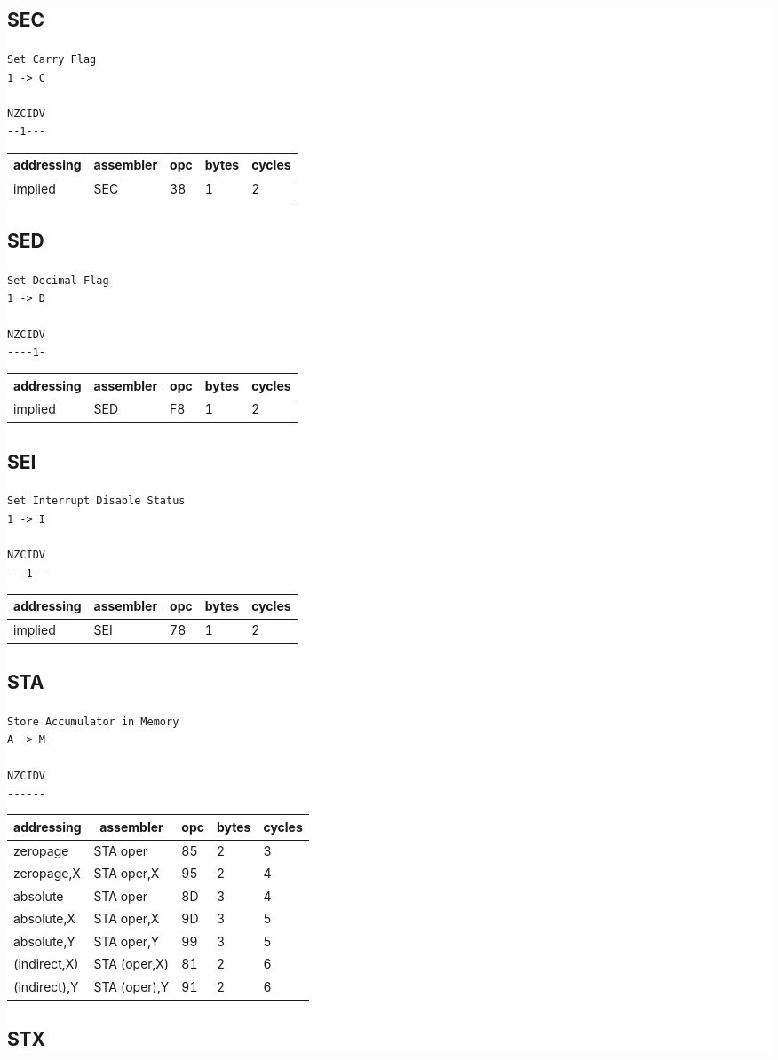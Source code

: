## SEC
```
Set Carry Flag
1 -> C

NZCIDV
--1---
```

|addressing|	assembler|	opc|	bytes|	cycles
| --- | --- | --- | --- | --- |
|implied|	SEC|	38|	1|	2  
## SED
```
Set Decimal Flag
1 -> D

NZCIDV
----1-
```

|addressing|	assembler|	opc|	bytes|	cycles
| --- | --- | --- | --- | --- |
|implied|	SED|	F8|	1|	2  
## SEI
```
Set Interrupt Disable Status
1 -> I

NZCIDV
---1--
```

|addressing|	assembler|	opc|	bytes|	cycles
| --- | --- | --- | --- | --- |
|implied|	SEI|	78|	1|	2  
## STA
```
Store Accumulator in Memory
A -> M

NZCIDV
------
```

|addressing|	assembler|	opc|	bytes|	cycles
| --- | --- | --- | --- | --- |
|zeropage|	STA oper|	85|	2|	3  
|zeropage,X|	STA oper,X|	95|	2|	4  
|absolute|	STA oper|	8D|	3|	4  
|absolute,X|	STA oper,X|	9D|	3|	5  
|absolute,Y|	STA oper,Y|	99|	3|	5  
|(indirect,X)|	STA (oper,X)|	81|	2|	6  
|(indirect),Y|	STA (oper),Y|	91|	2|	6  
## STX